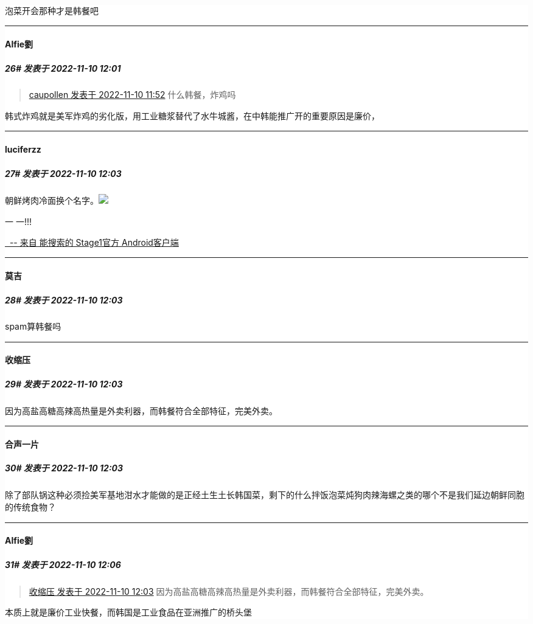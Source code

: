 泡菜开会那种才是韩餐吧

*****

####  Alfie劉  
##### 26#       发表于 2022-11-10 12:01

<blockquote><a href="httphttps://bbs.saraba1st.com/2b/forum.php?mod=redirect&amp;goto=findpost&amp;pid=58366685&amp;ptid=2104201" target="_blank">caupollen 发表于 2022-11-10 11:52</a>
什么韩餐，炸鸡吗</blockquote>
韩式炸鸡就是美军炸鸡的劣化版，用工业糖浆替代了水牛城酱，在中韩能推广开的重要原因是廉价，

*****

####  luciferzz  
##### 27#       发表于 2022-11-10 12:03

朝鲜烤肉冷面换个名字。<img src="https://static.saraba1st.com/image/smiley/face2017/049.png" referrerpolicy="no-referrer">

一 一!!!

[  -- 来自 能搜索的 Stage1官方 Android客户端](https://www.coolapk.com/apk/140634)

*****

####  莫吉  
##### 28#       发表于 2022-11-10 12:03

spam算韩餐吗

*****

####  收缩压  
##### 29#       发表于 2022-11-10 12:03

因为高盐高糖高辣高热量是外卖利器，而韩餐符合全部特征，完美外卖。

*****

####  合声一片  
##### 30#       发表于 2022-11-10 12:03

除了部队锅这种必须捡美军基地泔水才能做的是正经土生土长韩国菜，剩下的什么拌饭泡菜炖狗肉辣海螺之类的哪个不是我们延边朝鲜同胞的传统食物？



*****

####  Alfie劉  
##### 31#       发表于 2022-11-10 12:06

<blockquote><a href="httphttps://bbs.saraba1st.com/2b/forum.php?mod=redirect&amp;goto=findpost&amp;pid=58366947&amp;ptid=2104201" target="_blank">收缩压 发表于 2022-11-10 12:03</a>
因为高盐高糖高辣高热量是外卖利器，而韩餐符合全部特征，完美外卖。</blockquote>
本质上就是廉价工业快餐，而韩国是工业食品在亚洲推广的桥头堡
